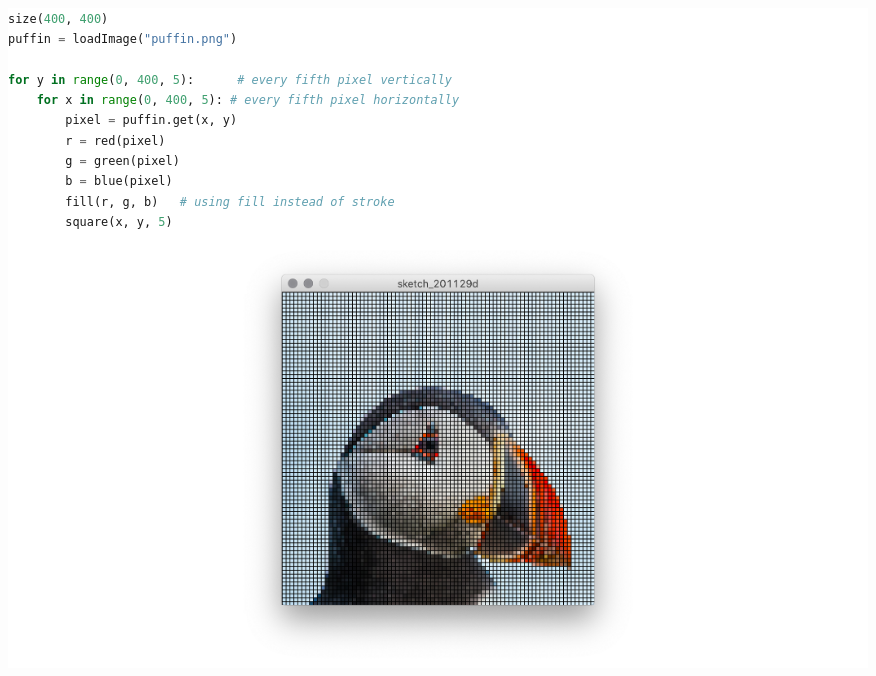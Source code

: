 ```py
size(400, 400)
puffin = loadImage("puffin.png")

for y in range(0, 400, 5):      # every fifth pixel vertically
    for x in range(0, 400, 5): # every fifth pixel horizontally
        pixel = puffin.get(x, y)
        r = red(pixel)
        g = green(pixel)
        b = blue(pixel)
        fill(r, g, b)   # using fill instead of stroke
        square(x, y, 5)
```

<p align="center">
  <img src="code/canvas_9.png" width=400 /><br />
</p>
